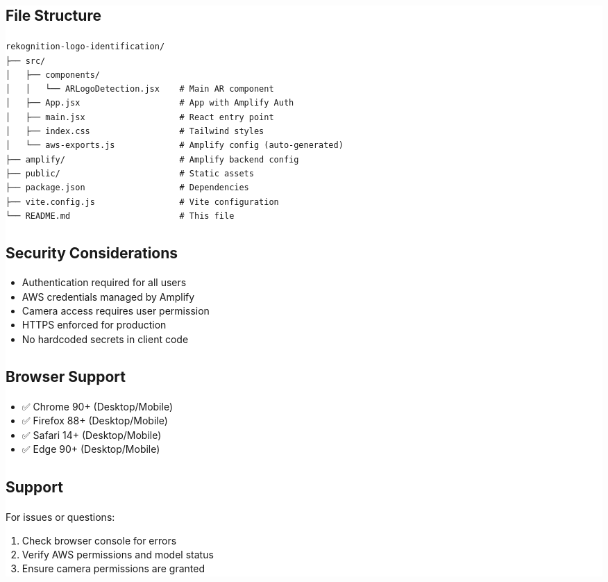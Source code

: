 ## File Structure

```
rekognition-logo-identification/
├── src/
│   ├── components/
│   │   └── ARLogoDetection.jsx    # Main AR component
│   ├── App.jsx                    # App with Amplify Auth
│   ├── main.jsx                   # React entry point
│   ├── index.css                  # Tailwind styles
│   └── aws-exports.js             # Amplify config (auto-generated)
├── amplify/                       # Amplify backend config
├── public/                        # Static assets
├── package.json                   # Dependencies
├── vite.config.js                 # Vite configuration
└── README.md                      # This file
```

## Security Considerations

- Authentication required for all users
- AWS credentials managed by Amplify
- Camera access requires user permission
- HTTPS enforced for production
- No hardcoded secrets in client code

## Browser Support

- ✅ Chrome 90+ (Desktop/Mobile)
- ✅ Firefox 88+ (Desktop/Mobile)  
- ✅ Safari 14+ (Desktop/Mobile)
- ✅ Edge 90+ (Desktop/Mobile)

## Support

For issues or questions:
1. Check browser console for errors
2. Verify AWS permissions and model status
3. Ensure camera permissions are granted
